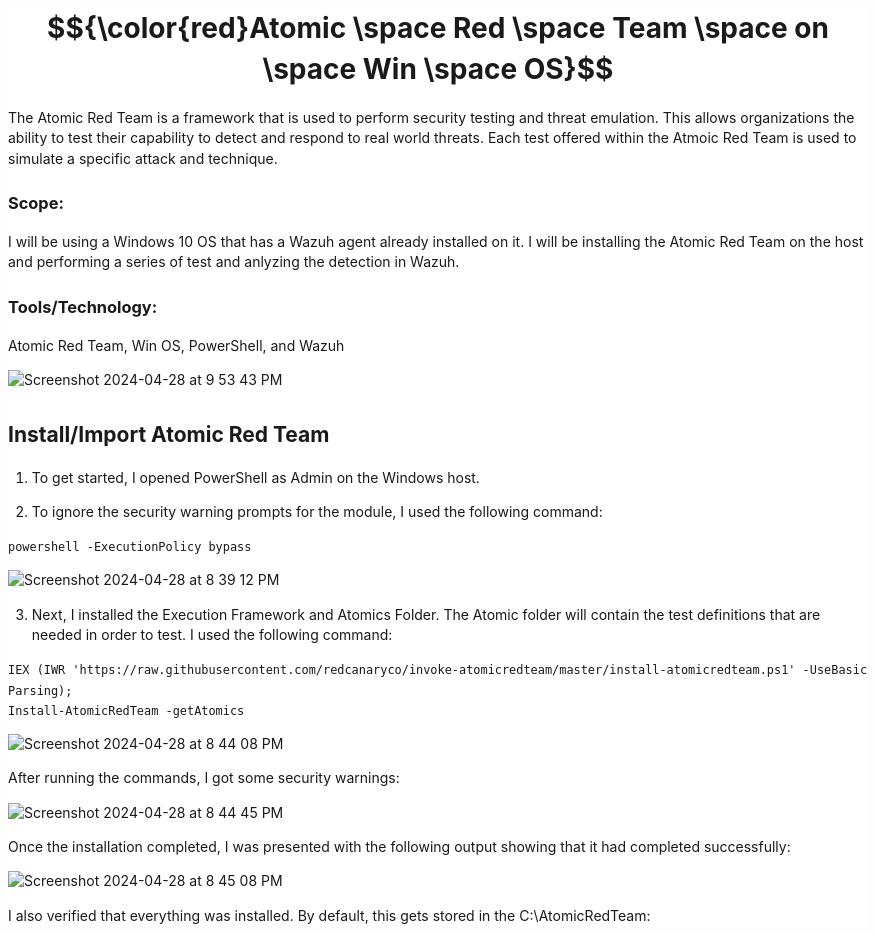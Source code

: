 # $${\color{red}Atomic \space Red \space Team \space on \space Win \space OS}$$ 

The Atomic Red Team is a framework that is used to perform security testing and threat emulation. This allows organizations the ability to test their capability to detect and respond to real world threats. Each test offered within the Atmoic Red Team is used to simulate a specific attack and technique. 

### Scope: 

I will be using a Windows 10 OS that has a Wazuh agent already installed on it. I will be installing the Atomic Red Team on the host and performing a series of test and anlyzing the detection in Wazuh.   

### Tools/Technology: 

Atomic Red Team, Win OS, PowerShell, and Wazuh

<img width="487" alt="Screenshot 2024-04-28 at 9 53 43 PM" src="https://github.com/lm3nitro/Projects/assets/55665256/4abf46bc-28ec-4d72-b209-a0975ed26350">

## Install/Import Atomic Red Team

1. To get started, I opened PowerShell as Admin on the Windows host. 

2. To ignore the security warning prompts for the module, I used the following command:
   
```
powershell -ExecutionPolicy bypass
```

<img width="489" alt="Screenshot 2024-04-28 at 8 39 12 PM" src="https://github.com/lm3nitro/Projects/assets/55665256/f3c8c74f-8630-42af-99c1-cc0bce281df9">

3. Next, I installed the Execution Framework and Atomics Folder. The Atomic folder will contain the test definitions that are needed in order to test. I used the following command:
   
```
IEX (IWR 'https://raw.githubusercontent.com/redcanaryco/invoke-atomicredteam/master/install-atomicredteam.ps1' -UseBasicParsing);
Install-AtomicRedTeam -getAtomics
```

<img width="837" alt="Screenshot 2024-04-28 at 8 44 08 PM" src="https://github.com/lm3nitro/Projects/assets/55665256/5961c236-6412-4aaa-b580-4b432a7c3fa2">

After running the commands, I got some security warnings:

<img width="1348" alt="Screenshot 2024-04-28 at 8 44 45 PM" src="https://github.com/lm3nitro/Projects/assets/55665256/35a9cb27-61e4-4927-87c2-9889224a09d8">

Once the installation completed, I was presented with the following output showing that it had completed successfully:
 
<img width="859" alt="Screenshot 2024-04-28 at 8 45 08 PM" src="https://github.com/lm3nitro/Projects/assets/55665256/46f9446c-e5a4-4d37-b752-cb2e7400d1c7">

I also verified that everything was installed. By default, this gets stored in the C:\AtomicRedTeam:
